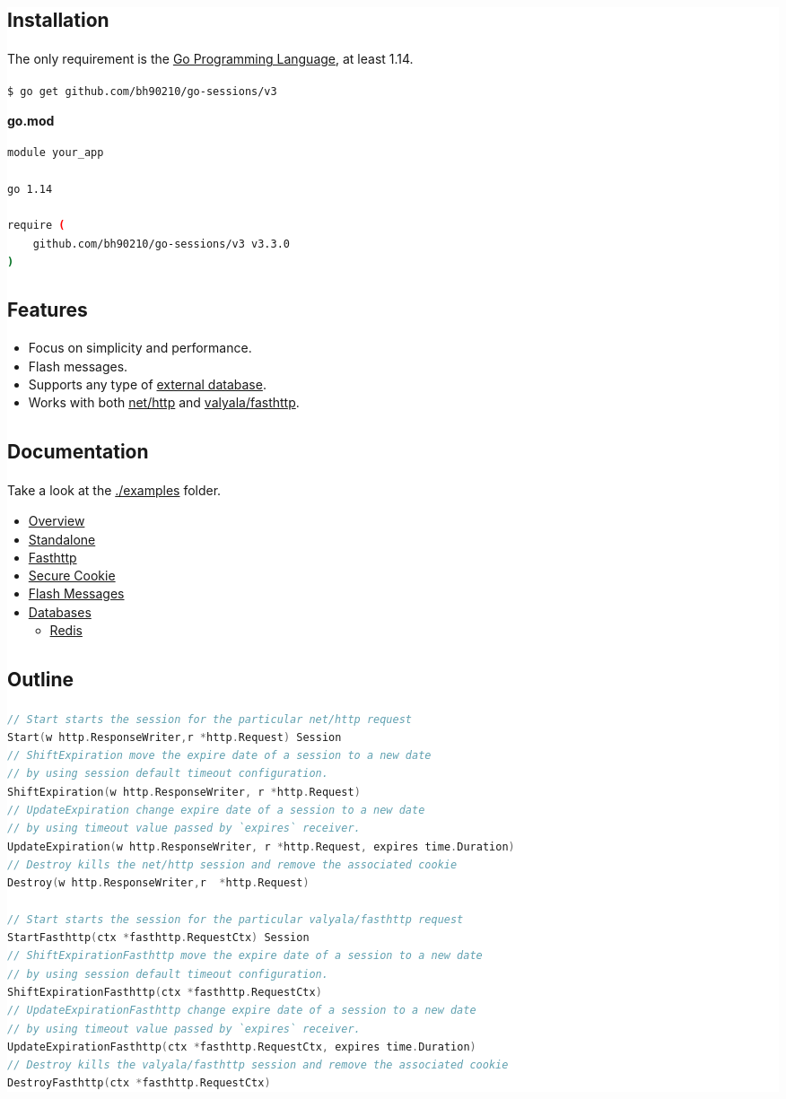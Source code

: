 Installation
------------

The only requirement is the [Go Programming Language](https://golang.org/dl), at least 1.14.

```bash
$ go get github.com/bh90210/go-sessions/v3
```

**go.mod**

```sh
module your_app

go 1.14

require (
	github.com/bh90210/go-sessions/v3 v3.3.0
)
```

Features
------------

- Focus on simplicity and performance.
- Flash messages.
- Supports any type of [external database](_examples/database).
- Works with both [net/http](https://golang.org/pkg/net/http/) and [valyala/fasthttp](https://github.com/valyala/fasthttp).

Documentation
------------

Take a look at the [./examples](https://github.com/kataras/go-sessions/tree/master/_examples) folder.

- [Overview](_examples/overview/main.go)
- [Standalone](_examples/standalone/main.go)
- [Fasthttp](_examples/fasthttp/main.go)
- [Secure Cookie](_examples/securecookie/main.go)
- [Flash Messages](_examples/flash-messages/main.go)
- [Databases](_examples/database)
	* [Redis](_examples/database/redis/main.go)

Outline
------------

```go
// Start starts the session for the particular net/http request
Start(w http.ResponseWriter,r *http.Request) Session
// ShiftExpiration move the expire date of a session to a new date
// by using session default timeout configuration.
ShiftExpiration(w http.ResponseWriter, r *http.Request)
// UpdateExpiration change expire date of a session to a new date
// by using timeout value passed by `expires` receiver.
UpdateExpiration(w http.ResponseWriter, r *http.Request, expires time.Duration)
// Destroy kills the net/http session and remove the associated cookie
Destroy(w http.ResponseWriter,r  *http.Request)

// Start starts the session for the particular valyala/fasthttp request
StartFasthttp(ctx *fasthttp.RequestCtx) Session
// ShiftExpirationFasthttp move the expire date of a session to a new date
// by using session default timeout configuration.
ShiftExpirationFasthttp(ctx *fasthttp.RequestCtx)
// UpdateExpirationFasthttp change expire date of a session to a new date
// by using timeout value passed by `expires` receiver.
UpdateExpirationFasthttp(ctx *fasthttp.RequestCtx, expires time.Duration)
// Destroy kills the valyala/fasthttp session and remove the associated cookie
DestroyFasthttp(ctx *fasthttp.RequestCtx)
```